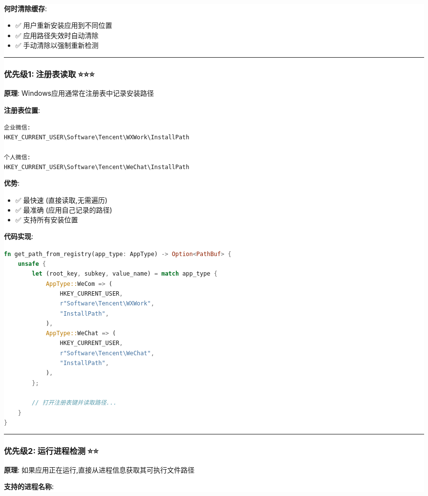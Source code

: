 **何时清除缓存**:
- ✅ 用户重新安装应用到不同位置
- ✅ 应用路径失效时自动清除
- ✅ 手动清除以强制重新检测

---

### 优先级1: 注册表读取 ⭐⭐⭐

**原理**: Windows应用通常在注册表中记录安装路径

**注册表位置**:

```
企业微信:
HKEY_CURRENT_USER\Software\Tencent\WXWork\InstallPath

个人微信:
HKEY_CURRENT_USER\Software\Tencent\WeChat\InstallPath
```

**优势**:
- ✅ 最快速 (直接读取,无需遍历)
- ✅ 最准确 (应用自己记录的路径)
- ✅ 支持所有安装位置

**代码实现**:
```rust
fn get_path_from_registry(app_type: AppType) -> Option<PathBuf> {
    unsafe {
        let (root_key, subkey, value_name) = match app_type {
            AppType::WeCom => (
                HKEY_CURRENT_USER,
                r"Software\Tencent\WXWork",
                "InstallPath",
            ),
            AppType::WeChat => (
                HKEY_CURRENT_USER,
                r"Software\Tencent\WeChat",
                "InstallPath",
            ),
        };

        // 打开注册表键并读取路径...
    }
}
```

---

### 优先级2: 运行进程检测 ⭐⭐

**原理**: 如果应用正在运行,直接从进程信息获取其可执行文件路径

**支持的进程名称**:
